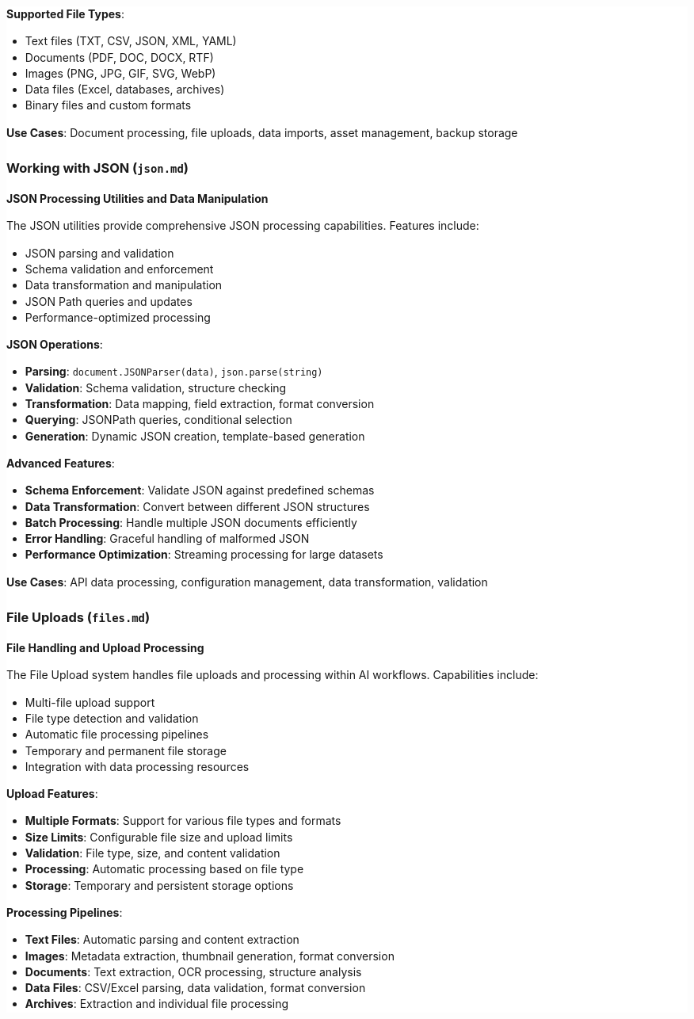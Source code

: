 **Supported File Types**:
- Text files (TXT, CSV, JSON, XML, YAML)
- Documents (PDF, DOC, DOCX, RTF)
- Images (PNG, JPG, GIF, SVG, WebP)
- Data files (Excel, databases, archives)
- Binary files and custom formats

**Use Cases**: Document processing, file uploads, data imports, asset management, backup storage

### **Working with JSON (`json.md`)**
**JSON Processing Utilities and Data Manipulation**

The JSON utilities provide comprehensive JSON processing capabilities. Features include:
- JSON parsing and validation
- Schema validation and enforcement
- Data transformation and manipulation
- JSON Path queries and updates
- Performance-optimized processing

**JSON Operations**:
- **Parsing**: `document.JSONParser(data)`, `json.parse(string)`
- **Validation**: Schema validation, structure checking
- **Transformation**: Data mapping, field extraction, format conversion
- **Querying**: JSONPath queries, conditional selection
- **Generation**: Dynamic JSON creation, template-based generation

**Advanced Features**:
- **Schema Enforcement**: Validate JSON against predefined schemas
- **Data Transformation**: Convert between different JSON structures
- **Batch Processing**: Handle multiple JSON documents efficiently
- **Error Handling**: Graceful handling of malformed JSON
- **Performance Optimization**: Streaming processing for large datasets

**Use Cases**: API data processing, configuration management, data transformation, validation

### **File Uploads (`files.md`)**
**File Handling and Upload Processing**

The File Upload system handles file uploads and processing within AI workflows. Capabilities include:
- Multi-file upload support
- File type detection and validation
- Automatic file processing pipelines
- Temporary and permanent file storage
- Integration with data processing resources

**Upload Features**:
- **Multiple Formats**: Support for various file types and formats
- **Size Limits**: Configurable file size and upload limits
- **Validation**: File type, size, and content validation
- **Processing**: Automatic processing based on file type
- **Storage**: Temporary and persistent storage options

**Processing Pipelines**:
- **Text Files**: Automatic parsing and content extraction
- **Images**: Metadata extraction, thumbnail generation, format conversion
- **Documents**: Text extraction, OCR processing, structure analysis
- **Data Files**: CSV/Excel parsing, data validation, format conversion
- **Archives**: Extraction and individual file processing
